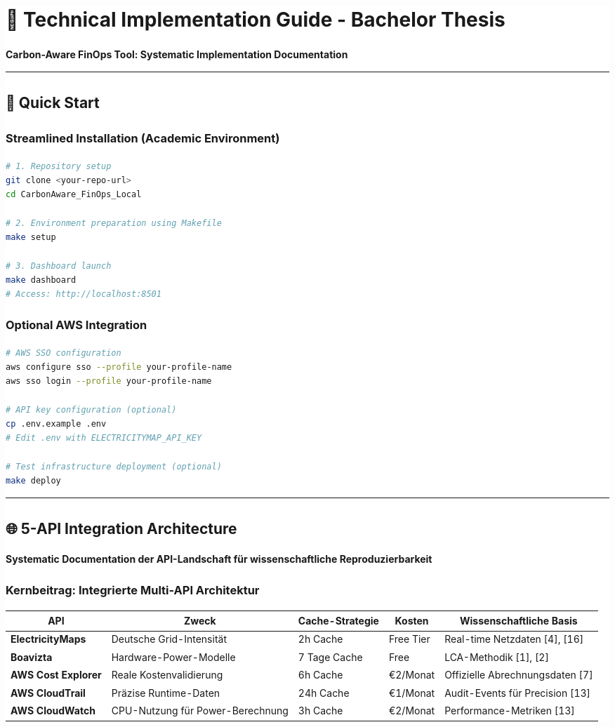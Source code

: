 # 🔧 Technical Implementation Guide - Bachelor Thesis

**Carbon-Aware FinOps Tool: Systematic Implementation Documentation**

---

## 🚀 **Quick Start**

### **Streamlined Installation (Academic Environment)**
```bash
# 1. Repository setup
git clone <your-repo-url>
cd CarbonAware_FinOps_Local

# 2. Environment preparation using Makefile
make setup

# 3. Dashboard launch
make dashboard
# Access: http://localhost:8501
```

### **Optional AWS Integration**
```bash
# AWS SSO configuration
aws configure sso --profile your-profile-name
aws sso login --profile your-profile-name

# API key configuration (optional)
cp .env.example .env
# Edit .env with ELECTRICITYMAP_API_KEY

# Test infrastructure deployment (optional)
make deploy
```

---

## 🌐 **5-API Integration Architecture**

**Systematic Documentation der API-Landschaft für wissenschaftliche Reproduzierbarkeit**

### **Kernbeitrag: Integrierte Multi-API Architektur**

| API | Zweck | Cache-Strategie | Kosten | Wissenschaftliche Basis |
|-----|-------|----------------|--------|-------------------------|
| **ElectricityMaps** | Deutsche Grid-Intensität | 2h Cache | Free Tier | Real-time Netzdaten [4], [16] |
| **Boavizta** | Hardware-Power-Modelle | 7 Tage Cache | Free | LCA-Methodik [1], [2] |
| **AWS Cost Explorer** | Reale Kostenvalidierung | 6h Cache | €2/Monat | Offizielle Abrechnungsdaten [7] |
| **AWS CloudTrail** | Präzise Runtime-Daten | 24h Cache | €1/Monat | Audit-Events für Precision [13] |
| **AWS CloudWatch** | CPU-Nutzung für Power-Berechnung | 3h Cache | €2/Monat | Performance-Metriken [13] |

